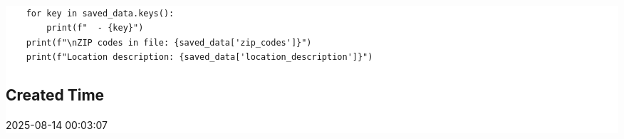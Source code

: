 ```
    for key in saved_data.keys():
        print(f"  - {key}")
    print(f"\nZIP codes in file: {saved_data['zip_codes']}")
    print(f"Location description: {saved_data['location_description']}")
```

## Created Time
2025-08-14 00:03:07
